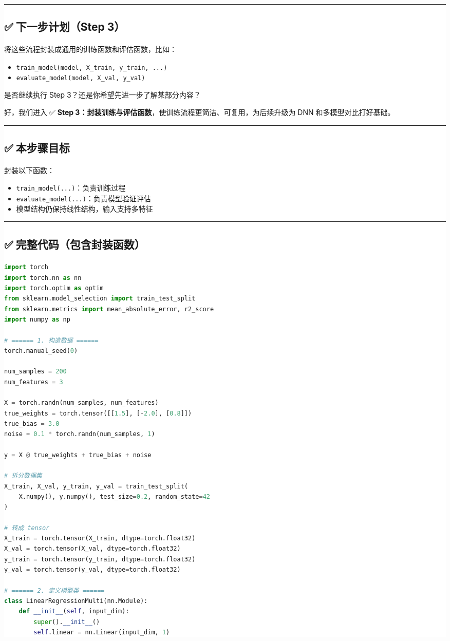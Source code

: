 ------

## ✅ 下一步计划（Step 3）

将这些流程封装成通用的训练函数和评估函数，比如：

- `train_model(model, X_train, y_train, ...)`
- `evaluate_model(model, X_val, y_val)`

是否继续执行 Step 3？还是你希望先进一步了解某部分内容？

好，我们进入 ✅ **Step 3：封装训练与评估函数**，使训练流程更简洁、可复用，为后续升级为 DNN 和多模型对比打好基础。

------

## ✅ 本步骤目标

封装以下函数：

- `train_model(...)`：负责训练过程
- `evaluate_model(...)`：负责模型验证评估
- 模型结构仍保持线性结构，输入支持多特征

------

## ✅ 完整代码（包含封装函数）

```python
import torch
import torch.nn as nn
import torch.optim as optim
from sklearn.model_selection import train_test_split
from sklearn.metrics import mean_absolute_error, r2_score
import numpy as np

# ====== 1. 构造数据 ======
torch.manual_seed(0)

num_samples = 200
num_features = 3

X = torch.randn(num_samples, num_features)
true_weights = torch.tensor([[1.5], [-2.0], [0.8]])
true_bias = 3.0
noise = 0.1 * torch.randn(num_samples, 1)

y = X @ true_weights + true_bias + noise

# 拆分数据集
X_train, X_val, y_train, y_val = train_test_split(
    X.numpy(), y.numpy(), test_size=0.2, random_state=42
)

# 转成 tensor
X_train = torch.tensor(X_train, dtype=torch.float32)
X_val = torch.tensor(X_val, dtype=torch.float32)
y_train = torch.tensor(y_train, dtype=torch.float32)
y_val = torch.tensor(y_val, dtype=torch.float32)

# ====== 2. 定义模型类 ======
class LinearRegressionMulti(nn.Module):
    def __init__(self, input_dim):
        super().__init__()
        self.linear = nn.Linear(input_dim, 1)

```